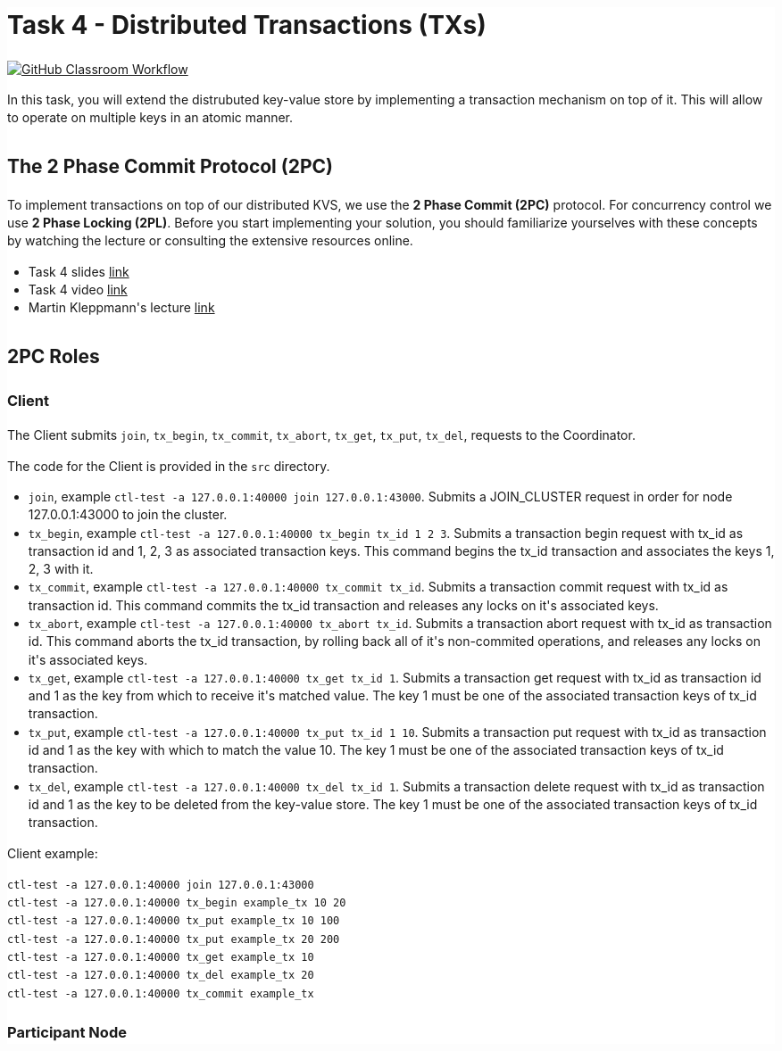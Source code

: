 # Task 4 - Distributed Transactions (TXs)

[![GitHub Classroom Workflow](https://github.com/dmfrodrigues/tum-cse-task4/actions/workflows/classroom.yml/badge.svg)](https://github.com/dmfrodrigues/tum-cse-task4/actions/workflows/classroom.yml)

In this task, you will extend the distrubuted key-value store by implementing a transaction mechanism on top of it. This will allow to operate on multiple keys in an atomic manner.

## The 2 Phase Commit Protocol (2PC)

To implement transactions on top of our distributed KVS, we use the **2 Phase Commit (2PC)** protocol. For concurrency control we use **2 Phase Locking (2PL)**. Before you start implementing your solution, you should familiarize yourselves with these concepts by watching the lecture or consulting the extensive resources online.

- Task 4 slides [link](https://github.com/TUM-DSE/cloud-lab/blob/main/docs/WS-22/task-4-Background_Distributed_Transactions.pdf)
- Task 4 video [link](https://www.youtube.com/watch?v=i1JniCt2Akg)
- Martin Kleppmann's lecture [link](https://www.youtube.com/watch?v=-_rdWB9hN1c&t=781s)


## 2PC Roles

### Client

The Client submits `join`, `tx_begin`, `tx_commit`, `tx_abort`, `tx_get`, `tx_put`, `tx_del`, requests to the Coordinator.

The code for the Client is provided in the `src` directory.
- `join`, example `ctl-test -a 127.0.0.1:40000 join 127.0.0.1:43000`. Submits a JOIN_CLUSTER request in order for node 127.0.0.1:43000 to join the cluster.
- `tx_begin`, example `ctl-test -a 127.0.0.1:40000 tx_begin tx_id 1 2 3`. Submits a transaction begin request with tx_id as transaction id and 1, 2, 3 as associated transaction keys. This command begins the tx_id transaction and associates the keys 1, 2, 3 with it.
- `tx_commit`, example `ctl-test -a 127.0.0.1:40000 tx_commit tx_id`. Submits a transaction commit request with tx_id as transaction id. This command commits the tx_id transaction and releases any locks on it's associated keys.
- `tx_abort`, example `ctl-test -a 127.0.0.1:40000 tx_abort tx_id`. Submits a transaction abort request with tx_id as transaction id. This command aborts the tx_id transaction, by rolling back all of it's non-commited operations, and releases any locks on it's associated keys.
- `tx_get`, example `ctl-test -a 127.0.0.1:40000 tx_get tx_id 1`. Submits a transaction get request with tx_id as transaction id and 1 as the key from which to receive it's matched value. The key 1 must be one of the associated transaction keys of tx_id transaction.
- `tx_put`, example `ctl-test -a 127.0.0.1:40000 tx_put tx_id 1 10`. Submits a transaction put request with tx_id as transaction id and 1 as the key with which to match the value 10. The key 1 must be one of the associated transaction keys of tx_id transaction.
- `tx_del`, example `ctl-test -a 127.0.0.1:40000 tx_del tx_id 1`. Submits a transaction delete request with tx_id as transaction id and 1 as the key to be deleted from the key-value store. The key 1 must be one of the associated transaction keys of tx_id transaction.

Client example:
```
ctl-test -a 127.0.0.1:40000 join 127.0.0.1:43000
ctl-test -a 127.0.0.1:40000 tx_begin example_tx 10 20
ctl-test -a 127.0.0.1:40000 tx_put example_tx 10 100
ctl-test -a 127.0.0.1:40000 tx_put example_tx 20 200
ctl-test -a 127.0.0.1:40000 tx_get example_tx 10
ctl-test -a 127.0.0.1:40000 tx_del example_tx 20
ctl-test -a 127.0.0.1:40000 tx_commit example_tx
```
### Participant Node
